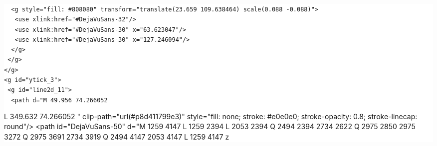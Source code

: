       <g style="fill: #808080" transform="translate(23.659 109.638464) scale(0.088 -0.088)">
       <use xlink:href="#DejaVuSans-32"/>
       <use xlink:href="#DejaVuSans-30" x="63.623047"/>
       <use xlink:href="#DejaVuSans-30" x="127.246094"/>
      </g>
     </g>
    </g>
    <g id="ytick_3">
     <g id="line2d_11">
      <path d="M 49.956 74.266052 
L 349.632 74.266052 
" clip-path="url(#p8d411799e3)" style="fill: none; stroke: #e0e0e0; stroke-opacity: 0.8; stroke-linecap: round"/>
     </g>
     <g id="line2d_12">
      <g>
       <use xlink:href="#me2c42daa5c" x="49.956" y="74.266052" style="fill: #e0e0e0; stroke: #e0e0e0; stroke-width: 1.25"/>
      </g>
     </g>
     <g id="text_10">
      <!-- 400 -->
      <g style="fill: #808080" transform="translate(23.659 77.609365) scale(0.088 -0.088)">
       <use xlink:href="#DejaVuSans-34"/>
       <use xlink:href="#DejaVuSans-30" x="63.623047"/>
       <use xlink:href="#DejaVuSans-30" x="127.246094"/>
      </g>
     </g>
    </g>
    <g id="ytick_4">
     <g id="line2d_13">
      <path d="M 49.956 42.236953 
L 349.632 42.236953 
" clip-path="url(#p8d411799e3)" style="fill: none; stroke: #e0e0e0; stroke-opacity: 0.8; stroke-linecap: round"/>
     </g>
     <g id="line2d_14">
      <g>
       <use xlink:href="#me2c42daa5c" x="49.956" y="42.236953" style="fill: #e0e0e0; stroke: #e0e0e0; stroke-width: 1.25"/>
      </g>
     </g>
     <g id="text_11">
      <!-- 600 -->
      <g style="fill: #808080" transform="translate(23.659 45.580266) scale(0.088 -0.088)">
       <use xlink:href="#DejaVuSans-36"/>
       <use xlink:href="#DejaVuSans-30" x="63.623047"/>
       <use xlink:href="#DejaVuSans-30" x="127.246094"/>
      </g>
     </g>
    </g>
    <g id="text_12">
     <!-- Percent, % -->
     <g style="fill: #808080" transform="translate(17.6625 100.013375) rotate(-90) scale(0.096 -0.096)">
      <defs>
       <path id="DejaVuSans-50" d="M 1259 4147 
L 1259 2394 
L 2053 2394 
Q 2494 2394 2734 2622 
Q 2975 2850 2975 3272 
Q 2975 3691 2734 3919 
Q 2494 4147 2053 4147 
L 1259 4147 
z
